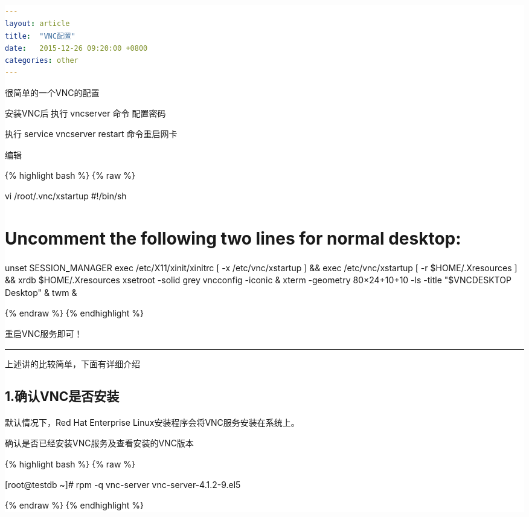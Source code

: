 ```yaml
---
layout: article
title:  "VNC配置"
date:   2015-12-26 09:20:00 +0800
categories: other
---
```




很简单的一个VNC的配置

安装VNC后 执行 vncserver 命令 配置密码

执行 service vncserver restart 命令重启网卡

编辑

{% highlight bash %}
{% raw %}

vi /root/.vnc/xstartup
#!/bin/sh
# Uncomment the following two lines for normal desktop:
unset SESSION_MANAGER
exec /etc/X11/xinit/xinitrc
[ -x /etc/vnc/xstartup ] && exec /etc/vnc/xstartup
[ -r $HOME/.Xresources ] && xrdb $HOME/.Xresources
xsetroot -solid grey
vncconfig -iconic &
xterm -geometry 80×24+10+10 -ls -title "$VNCDESKTOP Desktop" &
twm &

{% endraw %}
{% endhighlight %}

重启VNC服务即可！

----------

上述讲的比较简单，下面有详细介绍
 
## 1.确认VNC是否安装 ##

默认情况下，Red Hat Enterprise Linux安装程序会将VNC服务安装在系统上。

确认是否已经安装VNC服务及查看安装的VNC版本

{% highlight bash %}
{% raw %}

[root@testdb ~]# rpm -q vnc-server
vnc-server-4.1.2-9.el5


{% endraw %}
{% endhighlight %}
